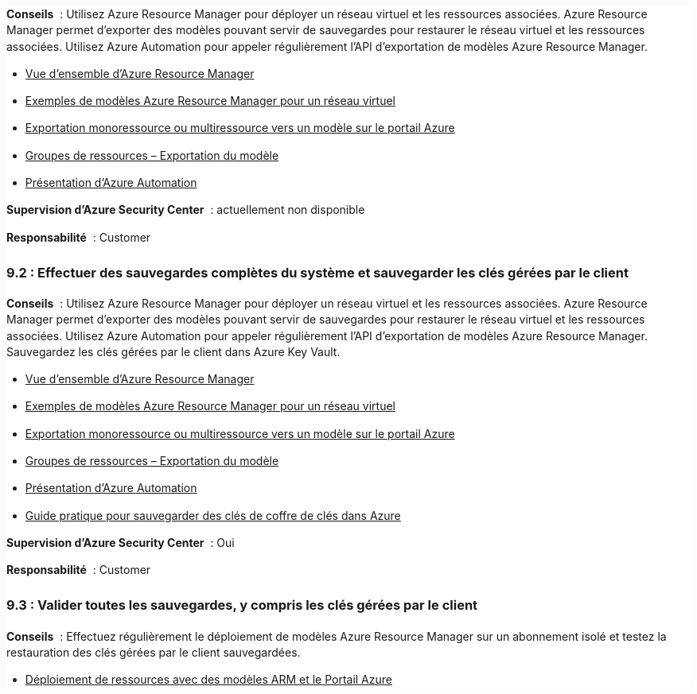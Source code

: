 **Conseils**  : Utilisez Azure Resource Manager pour déployer un réseau virtuel et les ressources associées. Azure Resource Manager permet d’exporter des modèles pouvant servir de sauvegardes pour restaurer le réseau virtuel et les ressources associées.  Utilisez Azure Automation pour appeler régulièrement l’API d’exportation de modèles Azure Resource Manager.

- [Vue d’ensemble d’Azure Resource Manager](../azure-resource-manager/management/overview.md)

- [Exemples de modèles Azure Resource Manager pour un réseau virtuel](template-samples.md)

- [Exportation monoressource ou multiressource vers un modèle sur le portail Azure](../azure-resource-manager/templates/export-template-portal.md)

- [Groupes de ressources – Exportation du modèle](/rest/api/resources/resourcegroups/exporttemplate)

- [Présentation d’Azure Automation](../automation/automation-intro.md)

**Supervision d’Azure Security Center**  : actuellement non disponible

**Responsabilité**  : Customer

### <a name="92-perform-complete-system-backups-and-backup-any-customer-managed-keys"></a>9.2 : Effectuer des sauvegardes complètes du système et sauvegarder les clés gérées par le client

**Conseils**  : Utilisez Azure Resource Manager pour déployer un réseau virtuel et les ressources associées. Azure Resource Manager permet d’exporter des modèles pouvant servir de sauvegardes pour restaurer le réseau virtuel et les ressources associées. Utilisez Azure Automation pour appeler régulièrement l’API d’exportation de modèles Azure Resource Manager. Sauvegardez les clés gérées par le client dans Azure Key Vault.

- [Vue d’ensemble d’Azure Resource Manager](../azure-resource-manager/management/overview.md)

- [Exemples de modèles Azure Resource Manager pour un réseau virtuel](template-samples.md)

- [Exportation monoressource ou multiressource vers un modèle sur le portail Azure](../azure-resource-manager/templates/export-template-portal.md)

- [Groupes de ressources – Exportation du modèle](/rest/api/resources/resourcegroups/exporttemplate)

- [Présentation d’Azure Automation](../automation/automation-intro.md)

- [Guide pratique pour sauvegarder des clés de coffre de clés dans Azure](https://docs.microsoft.com/powershell/module/azurerm.keyvault/backup-azurekeyvaultkey?view=azurermps-6.13.0)

**Supervision d’Azure Security Center**  : Oui

**Responsabilité**  : Customer

### <a name="93-validate-all-backups-including-customer-managed-keys"></a>9.3 : Valider toutes les sauvegardes, y compris les clés gérées par le client

**Conseils**  : Effectuez régulièrement le déploiement de modèles Azure Resource Manager sur un abonnement isolé et testez la restauration des clés gérées par le client sauvegardées.

- [Déploiement de ressources avec des modèles ARM et le Portail Azure](../azure-resource-manager/templates/deploy-portal.md)
